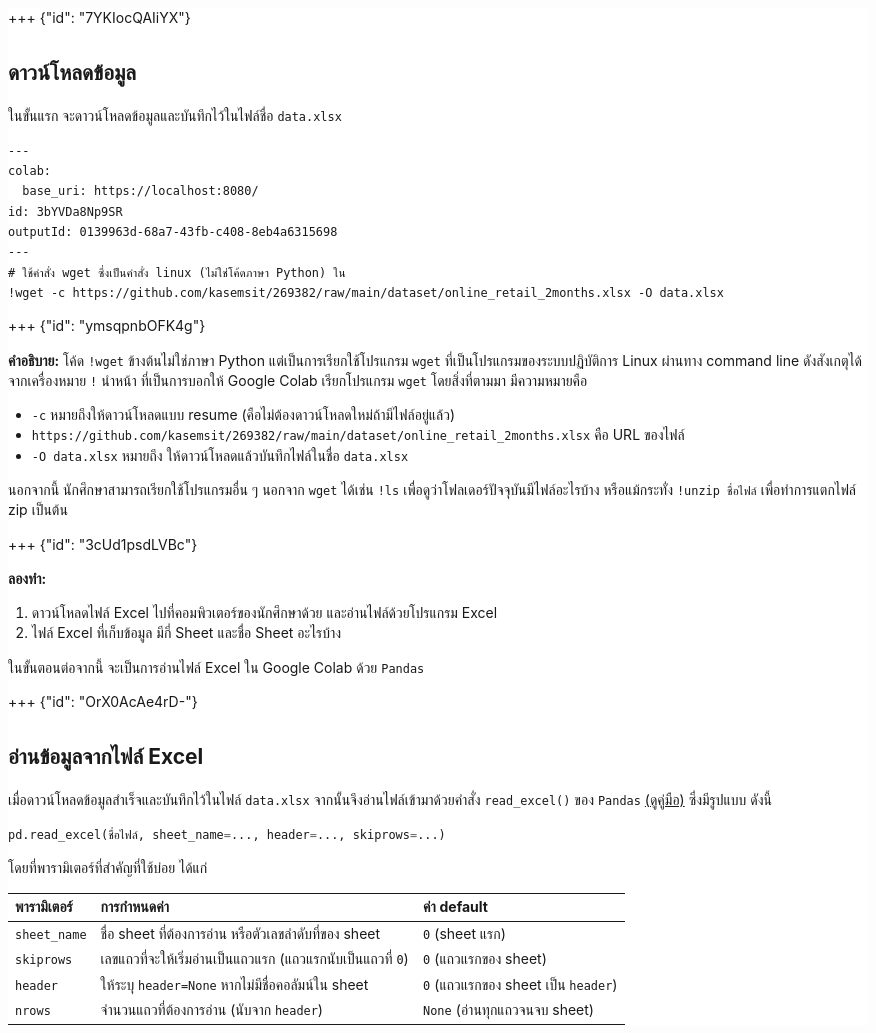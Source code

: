 

+++ {"id": "7YKIocQAIiYX"}

## ดาวน์โหลดข้อมูล

ในขั้นแรก จะดาวน์โหลดข้อมูลและบันทึกไว้ในไฟล์ชื่อ `data.xlsx`

```{code-cell}
---
colab:
  base_uri: https://localhost:8080/
id: 3bYVDa8Np9SR
outputId: 0139963d-68a7-43fb-c408-8eb4a6315698
---
# ใช้คำสั่ง wget ซึ่งเป็นคำสั่ง linux (ไม่ใช่โค้ดภาษา Python) ใน
!wget -c https://github.com/kasemsit/269382/raw/main/dataset/online_retail_2months.xlsx -O data.xlsx
```

+++ {"id": "ymsqpnbOFK4g"}

**คำอธิบาย:** โค้ด `!wget` ข้างต้นไม่ใช่ภาษา Python แต่เป็นการเรียกใช้โปรแกรม `wget` ที่เป็นโปรแกรมของระบบปฏิบัติการ Linux ผ่านทาง command line ดังสังเกตุได้จากเครื่องหมาย `!` นำหน้า ที่เป็นการบอกให้ Google Colab เรียกโปรแกรม `wget` โดยสิ่งที่ตามมา มีความหมายคือ
- `-c` หมายถึงให้ดาวน์โหลดแบบ resume (คือไม่ต้องดาวน์โหลดใหม่ถ้ามีไฟล์อยู่แล้ว)
- `https://github.com/kasemsit/269382/raw/main/dataset/online_retail_2months.xlsx` คือ URL ของไฟล์
- `-O data.xlsx` หมายถึง ให้ดาวน์โหลดแล้วบันทึกไฟล์ในชื่อ `data.xlsx`

นอกจากนี้ นักศึกษาสามารถเรียกใช้โปรแกรมอื่น ๆ นอกจาก `wget` ได้เช่น `!ls` เพื่อดูว่าโฟลเดอร์ปัจจุบันมีไฟล์อะไรบ้าง หรือแม้กระทั่ง `!unzip ชื่อไฟล์` เพื่อทำการแตกไฟล์ zip เป็นต้น

+++ {"id": "3cUd1psdLVBc"}

**ลองทำ:**
1. ดาวน์โหลดไฟล์ Excel ไปที่คอมพิวเตอร์ของนักศึกษาด้วย และอ่านไฟล์ด้วยโปรแกรม Excel
2. ไฟล์ Excel ที่เก็บข้อมูล มีกี่ Sheet และชื่อ Sheet อะไรบ้าง

ในขั้นตอนต่อจากนี้ จะเป็นการอ่านไฟล์ Excel ใน Google Colab ด้วย `Pandas`

+++ {"id": "OrX0AcAe4rD-"}

## อ่านข้อมูลจากไฟล์ Excel

เมื่อดาวน์โหลดข้อมูลสำเร็จและบันทึกไว้ในไฟล์ `data.xlsx` จากนั้นจึงอ่านไฟล์เข้ามาด้วยคำสั่ง `read_excel()` ของ `Pandas` [(ดูคู่มือ)](https://pandas.pydata.org/docs/reference/api/pandas.read_excel.html) ซึ่งมีรูปแบบ ดังนี้

```python
pd.read_excel(ชื่อไฟล์, sheet_name=..., header=..., skiprows=...)
```

โดยที่พารามิเตอร์ที่สำคัญที่ใช้บ่อย ได้แก่

| พารามิเตอร์  | การกำหนดค่า | ค่า default |
|:---|:---|:--|
|`sheet_name`| ชื่อ sheet ที่ต้องการอ่าน หรือตัวเลขลำดับที่ของ sheet |  `0` (sheet แรก) |
| `skiprows` | เลขแถวที่จะให้เริ่มอ่านเป็นแถวแรก (แถวแรกนับเป็นแถวที่ `0`) | `0` (แถวแรกของ sheet) |
| `header` | ให้ระบุ `header=None` หากไม่มีชื่อคอลัมน์ใน sheet  | `0` (แถวแรกของ sheet เป็น `header`) |
| `nrows` | จำนวนแถวที่ต้องการอ่าน (นับจาก `header`) | `None` (อ่านทุกแถวจนจบ sheet) |
